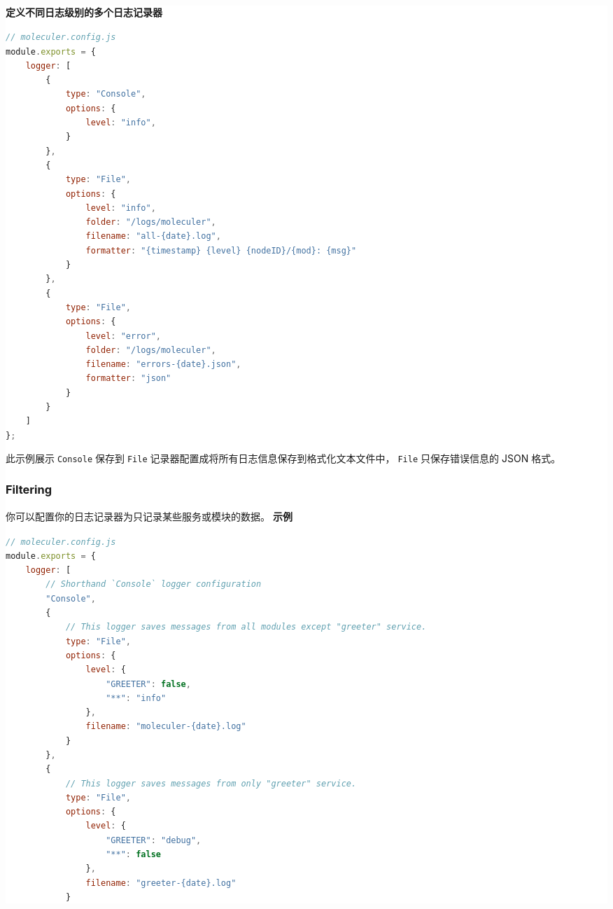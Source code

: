 **定义不同日志级别的多个日志记录器**
```js
// moleculer.config.js
module.exports = {
    logger: [
        {
            type: "Console",
            options: {
                level: "info",
            }
        },
        {            
            type: "File",
            options: {
                level: "info",
                folder: "/logs/moleculer",
                filename: "all-{date}.log",
                formatter: "{timestamp} {level} {nodeID}/{mod}: {msg}"
            }
        },
        {
            type: "File",
            options: {
                level: "error",
                folder: "/logs/moleculer",
                filename: "errors-{date}.json",
                formatter: "json"
            }
        }
    ]   
};
```

此示例展示 `Console` 保存到 `File` 记录器配置成将所有日志信息保存到格式化文本文件中， `File` 只保存错误信息的 JSON 格式。

### Filtering

你可以配置你的日志记录器为只记录某些服务或模块的数据。 **示例**
```js
// moleculer.config.js
module.exports = {
    logger: [
        // Shorthand `Console` logger configuration
        "Console",
        {            
            // This logger saves messages from all modules except "greeter" service.
            type: "File",
            options: {
                level: {
                    "GREETER": false,
                    "**": "info"
                },
                filename: "moleculer-{date}.log"
            }
        },
        {
            // This logger saves messages from only "greeter" service.
            type: "File",
            options: {
                level: {
                    "GREETER": "debug",
                    "**": false
                },
                filename: "greeter-{date}.log"
            }
```